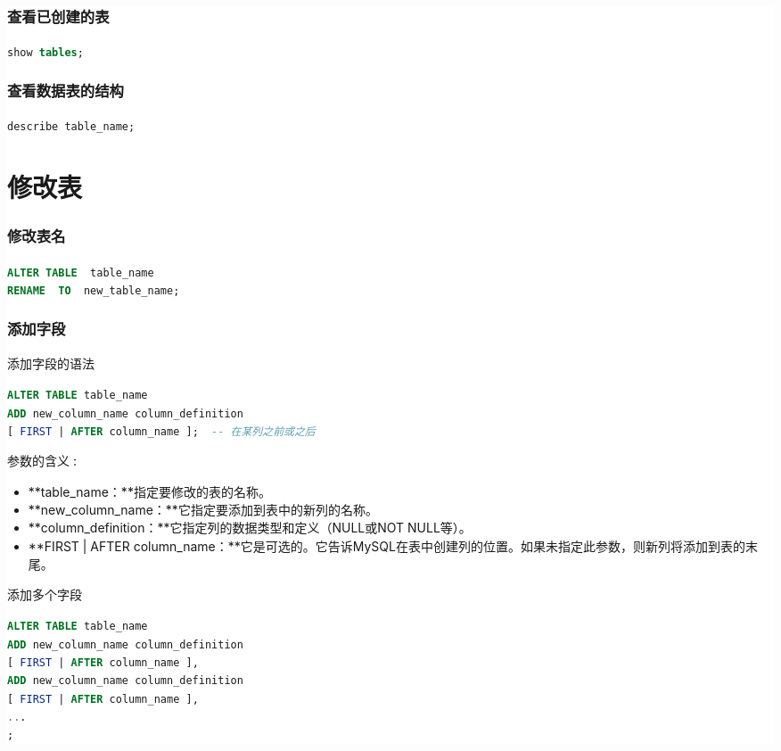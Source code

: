

### 查看已创建的表


```sql
show tables;
```



### 查看数据表的结构


```sql
describe table_name;
```


# 修改表


### 修改表名


```sql
ALTER TABLE  table_name   
RENAME  TO  new_table_name;
```


### 添加字段


添加字段的语法


```sql
ALTER TABLE table_name  
ADD new_column_name column_definition  
[ FIRST | AFTER column_name ];  -- 在某列之前或之后
```


参数的含义 :


- **table_name：**指定要修改的表的名称。
- **new_column_name：**它指定要添加到表中的新列的名称。
- **column_definition：**它指定列的数据类型和定义（NULL或NOT NULL等）。
- **FIRST | AFTER column_name：**它是可选的。它告诉MySQL在表中创建列的位置。如果未指定此参数，则新列将添加到表的末尾。



添加多个字段


```sql
ALTER TABLE table_name  
ADD new_column_name column_definition  
[ FIRST | AFTER column_name ],  
ADD new_column_name column_definition  
[ FIRST | AFTER column_name ],  
...  
;
```
